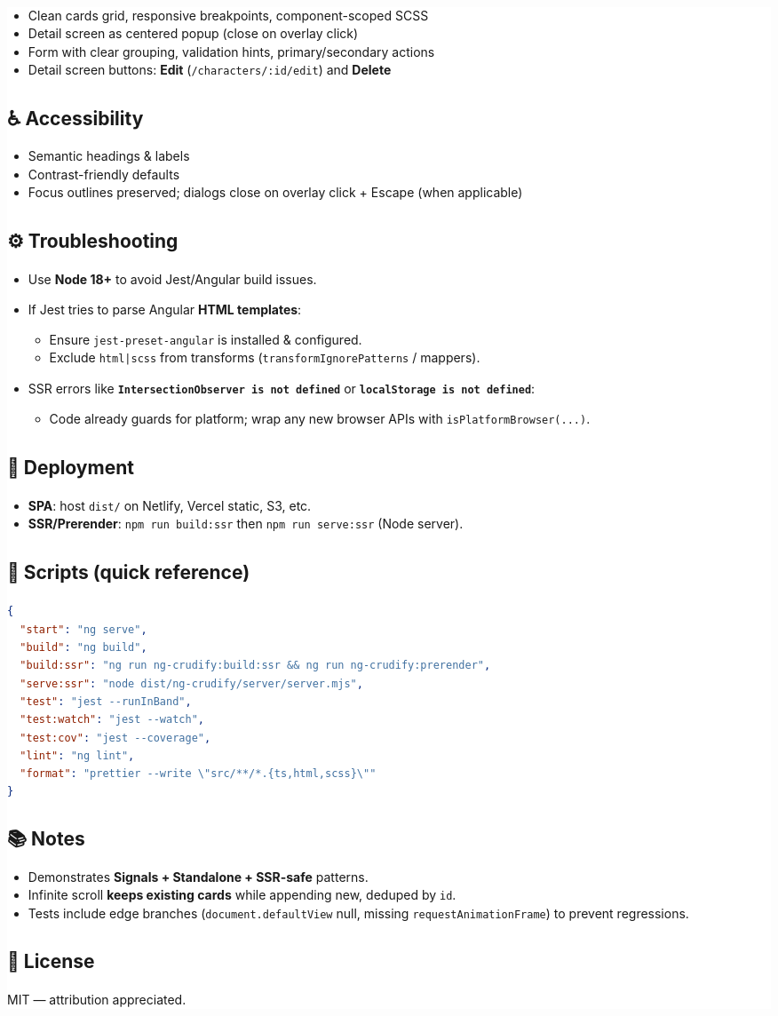 * Clean cards grid, responsive breakpoints, component-scoped SCSS
* Detail screen as centered popup (close on overlay click)
* Form with clear grouping, validation hints, primary/secondary actions
* Detail screen buttons: **Edit** (`/characters/:id/edit`) and **Delete**

## ♿ Accessibility

* Semantic headings & labels
* Contrast-friendly defaults
* Focus outlines preserved; dialogs close on overlay click + Escape (when applicable)

## ⚙️ Troubleshooting

* Use **Node 18+** to avoid Jest/Angular build issues.
* If Jest tries to parse Angular **HTML templates**:

  * Ensure `jest-preset-angular` is installed & configured.
  * Exclude `html|scss` from transforms (`transformIgnorePatterns` / mappers).
* SSR errors like **`IntersectionObserver is not defined`** or **`localStorage is not defined`**:

  * Code already guards for platform; wrap any new browser APIs with `isPlatformBrowser(...)`.

## 🚀 Deployment

* **SPA**: host `dist/` on Netlify, Vercel static, S3, etc.
* **SSR/Prerender**: `npm run build:ssr` then `npm run serve:ssr` (Node server).

## 📝 Scripts (quick reference)

```json
{
  "start": "ng serve",
  "build": "ng build",
  "build:ssr": "ng run ng-crudify:build:ssr && ng run ng-crudify:prerender",
  "serve:ssr": "node dist/ng-crudify/server/server.mjs",
  "test": "jest --runInBand",
  "test:watch": "jest --watch",
  "test:cov": "jest --coverage",
  "lint": "ng lint",
  "format": "prettier --write \"src/**/*.{ts,html,scss}\""
}
```

## 📚 Notes

* Demonstrates **Signals + Standalone + SSR-safe** patterns.
* Infinite scroll **keeps existing cards** while appending new, deduped by `id`.
* Tests include edge branches (`document.defaultView` null, missing `requestAnimationFrame`) to prevent regressions.

## 📄 License

MIT — attribution appreciated.
